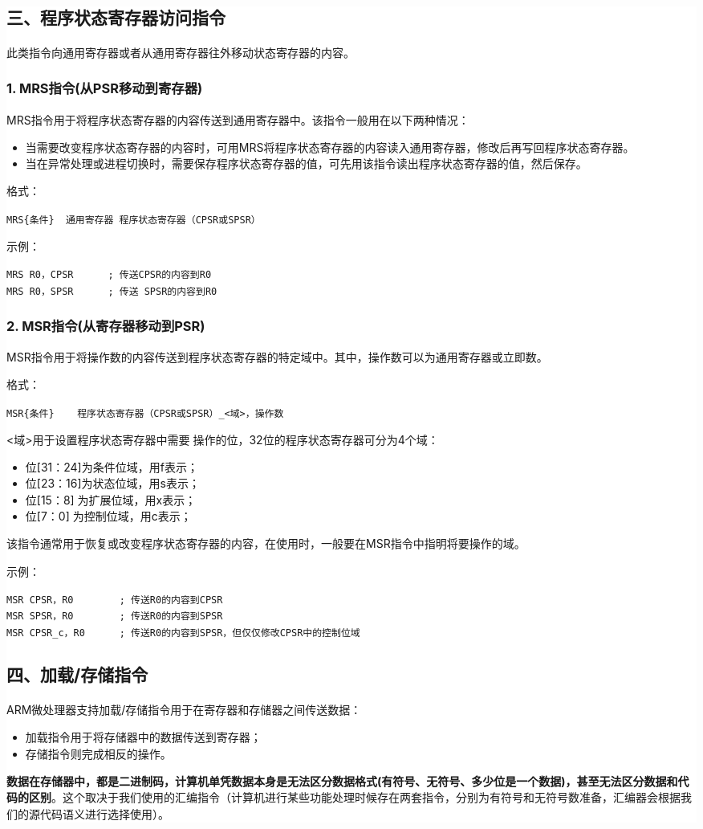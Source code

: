 ## 三、程序状态寄存器访问指令

此类指令向通用寄存器或者从通用寄存器往外移动状态寄存器的内容。

### 1. MRS指令(从PSR移动到寄存器)

MRS指令用于将程序状态寄存器的内容传送到通用寄存器中。该指令一般用在以下两种情况：

- 当需要改变程序状态寄存器的内容时，可用MRS将程序状态寄存器的内容读入通用寄存器，修改后再写回程序状态寄存器。
- 当在异常处理或进程切换时，需要保存程序状态寄存器的值，可先用该指令读出程序状态寄存器的值，然后保存。

格式：

````arm
MRS{条件}  通用寄存器 程序状态寄存器（CPSR或SPSR）
````

示例：

```arm
MRS R0，CPSR      ; 传送CPSR的内容到R0
MRS R0，SPSR      ; 传送 SPSR的内容到R0
```

### 2. MSR指令(从寄存器移动到PSR)

MSR指令用于将操作数的内容传送到程序状态寄存器的特定域中。其中，操作数可以为通用寄存器或立即数。

格式：

````arm
MSR{条件}    程序状态寄存器（CPSR或SPSR）_<域>，操作数
````

<域>用于设置程序状态寄存器中需要 操作的位，32位的程序状态寄存器可分为4个域：

- 位[31：24]为条件位域，用f表示；
- 位[23：16]为状态位域，用s表示；
- 位[15：8] 为扩展位域，用x表示；
- 位[7：0]    为控制位域，用c表示；

该指令通常用于恢复或改变程序状态寄存器的内容，在使用时，一般要在MSR指令中指明将要操作的域。

示例：

```arm
MSR CPSR，R0        ; 传送R0的内容到CPSR
MSR SPSR，R0        ; 传送R0的内容到SPSR
MSR CPSR_c，R0      ; 传送R0的内容到SPSR，但仅仅修改CPSR中的控制位域
```

## 四、加载/存储指令

ARM微处理器支持加载/存储指令用于在寄存器和存储器之间传送数据：

- 加载指令用于将存储器中的数据传送到寄存器；
- 存储指令则完成相反的操作。

**数据在存储器中，都是二进制码，计算机单凭数据本身是无法区分数据格式(有符号、无符号、多少位是一个数据)，甚至无法区分数据和代码的区别**。这个取决于我们使用的汇编指令（计算机进行某些功能处理时候存在两套指令，分别为有符号和无符号数准备，汇编器会根据我们的源代码语义进行选择使用）。
